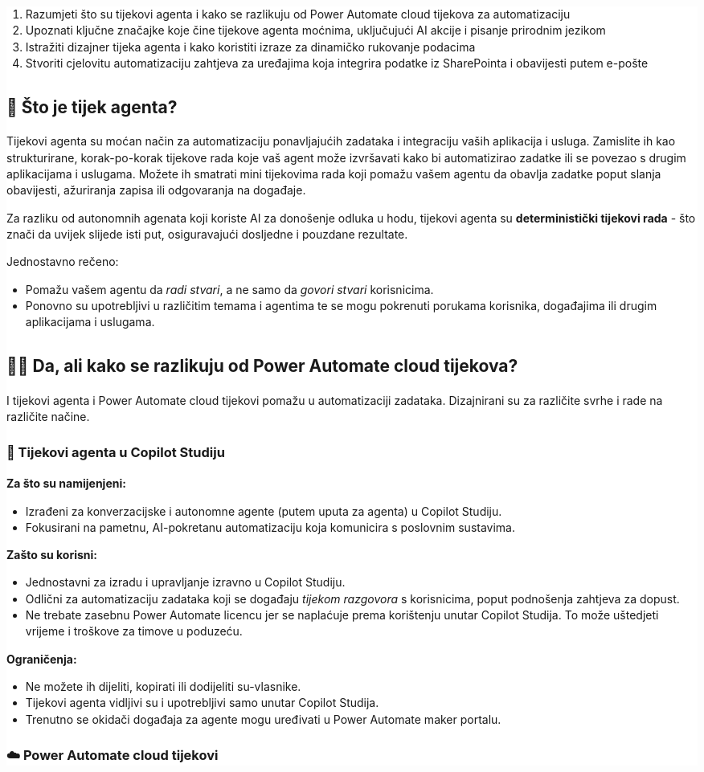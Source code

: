 1. Razumjeti što su tijekovi agenta i kako se razlikuju od Power Automate cloud tijekova za automatizaciju
1. Upoznati ključne značajke koje čine tijekove agenta moćnima, uključujući AI akcije i pisanje prirodnim jezikom
1. Istražiti dizajner tijeka agenta i kako koristiti izraze za dinamičko rukovanje podacima
1. Stvoriti cjelovitu automatizaciju zahtjeva za uređajima koja integrira podatke iz SharePointa i obavijesti putem e-pošte

## 🤔 Što je tijek agenta?

Tijekovi agenta su moćan način za automatizaciju ponavljajućih zadataka i integraciju vaših aplikacija i usluga. Zamislite ih kao strukturirane, korak-po-korak tijekove rada koje vaš agent može izvršavati kako bi automatizirao zadatke ili se povezao s drugim aplikacijama i uslugama. Možete ih smatrati mini tijekovima rada koji pomažu vašem agentu da obavlja zadatke poput slanja obavijesti, ažuriranja zapisa ili odgovaranja na događaje.

Za razliku od autonomnih agenata koji koriste AI za donošenje odluka u hodu, tijekovi agenta su **deterministički tijekovi rada** - što znači da uvijek slijede isti put, osiguravajući dosljedne i pouzdane rezultate.

Jednostavno rečeno:

- Pomažu vašem agentu da _radi stvari_, a ne samo da _govori stvari_ korisnicima.
- Ponovno su upotrebljivi u različitim temama i agentima te se mogu pokrenuti porukama korisnika, događajima ili drugim aplikacijama i uslugama.

## 🙋🏽 Da, ali kako se razlikuju od Power Automate cloud tijekova?

I tijekovi agenta i Power Automate cloud tijekovi pomažu u automatizaciji zadataka. Dizajnirani su za različite svrhe i rade na različite načine.

### 🤖 Tijekovi agenta u Copilot Studiju

**Za što su namijenjeni:**

- Izrađeni za konverzacijske i autonomne agente (putem uputa za agenta) u Copilot Studiju.
- Fokusirani na pametnu, AI-pokretanu automatizaciju koja komunicira s poslovnim sustavima.

**Zašto su korisni:**

- Jednostavni za izradu i upravljanje izravno u Copilot Studiju.
- Odlični za automatizaciju zadataka koji se događaju _tijekom razgovora_ s korisnicima, poput podnošenja zahtjeva za dopust.
- Ne trebate zasebnu Power Automate licencu jer se naplaćuje prema korištenju unutar Copilot Studija. To može uštedjeti vrijeme i troškove za timove u poduzeću.

**Ograničenja:**

- Ne možete ih dijeliti, kopirati ili dodijeliti su-vlasnike.
- Tijekovi agenta vidljivi su i upotrebljivi samo unutar Copilot Studija.
- Trenutno se okidači događaja za agente mogu uređivati u Power Automate maker portalu.

### ☁️ Power Automate cloud tijekovi
